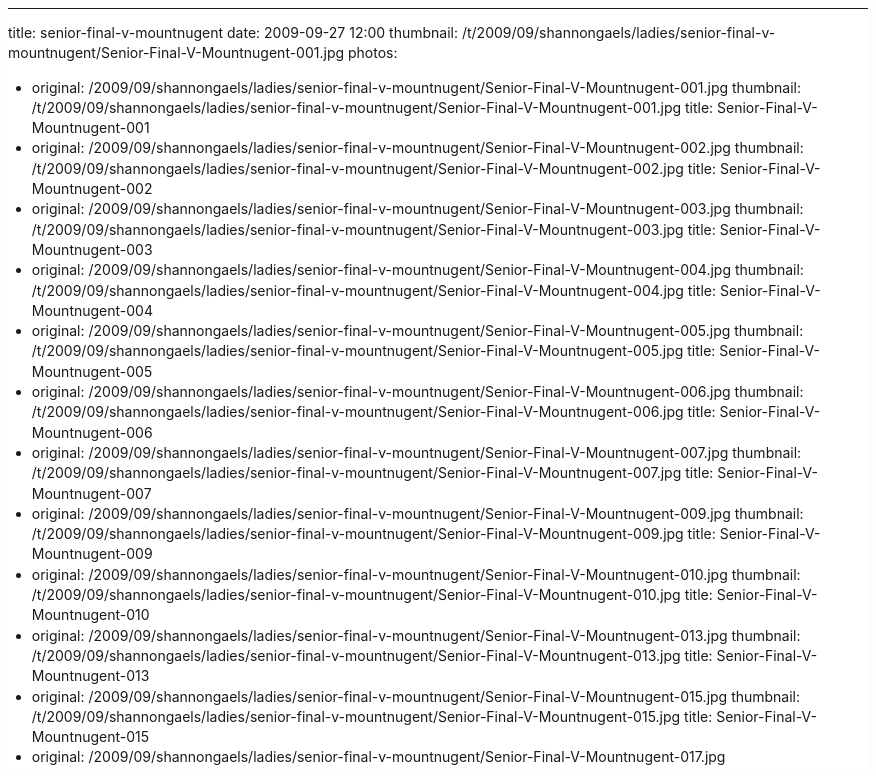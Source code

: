 ---
title: senior-final-v-mountnugent
date: 2009-09-27 12:00
thumbnail: /t/2009/09/shannongaels/ladies/senior-final-v-mountnugent/Senior-Final-V-Mountnugent-001.jpg
photos:
  - original: /2009/09/shannongaels/ladies/senior-final-v-mountnugent/Senior-Final-V-Mountnugent-001.jpg
    thumbnail: /t/2009/09/shannongaels/ladies/senior-final-v-mountnugent/Senior-Final-V-Mountnugent-001.jpg
    title: Senior-Final-V-Mountnugent-001
  - original: /2009/09/shannongaels/ladies/senior-final-v-mountnugent/Senior-Final-V-Mountnugent-002.jpg
    thumbnail: /t/2009/09/shannongaels/ladies/senior-final-v-mountnugent/Senior-Final-V-Mountnugent-002.jpg
    title: Senior-Final-V-Mountnugent-002
  - original: /2009/09/shannongaels/ladies/senior-final-v-mountnugent/Senior-Final-V-Mountnugent-003.jpg
    thumbnail: /t/2009/09/shannongaels/ladies/senior-final-v-mountnugent/Senior-Final-V-Mountnugent-003.jpg
    title: Senior-Final-V-Mountnugent-003
  - original: /2009/09/shannongaels/ladies/senior-final-v-mountnugent/Senior-Final-V-Mountnugent-004.jpg
    thumbnail: /t/2009/09/shannongaels/ladies/senior-final-v-mountnugent/Senior-Final-V-Mountnugent-004.jpg
    title: Senior-Final-V-Mountnugent-004
  - original: /2009/09/shannongaels/ladies/senior-final-v-mountnugent/Senior-Final-V-Mountnugent-005.jpg
    thumbnail: /t/2009/09/shannongaels/ladies/senior-final-v-mountnugent/Senior-Final-V-Mountnugent-005.jpg
    title: Senior-Final-V-Mountnugent-005
  - original: /2009/09/shannongaels/ladies/senior-final-v-mountnugent/Senior-Final-V-Mountnugent-006.jpg
    thumbnail: /t/2009/09/shannongaels/ladies/senior-final-v-mountnugent/Senior-Final-V-Mountnugent-006.jpg
    title: Senior-Final-V-Mountnugent-006
  - original: /2009/09/shannongaels/ladies/senior-final-v-mountnugent/Senior-Final-V-Mountnugent-007.jpg
    thumbnail: /t/2009/09/shannongaels/ladies/senior-final-v-mountnugent/Senior-Final-V-Mountnugent-007.jpg
    title: Senior-Final-V-Mountnugent-007
  - original: /2009/09/shannongaels/ladies/senior-final-v-mountnugent/Senior-Final-V-Mountnugent-009.jpg
    thumbnail: /t/2009/09/shannongaels/ladies/senior-final-v-mountnugent/Senior-Final-V-Mountnugent-009.jpg
    title: Senior-Final-V-Mountnugent-009
  - original: /2009/09/shannongaels/ladies/senior-final-v-mountnugent/Senior-Final-V-Mountnugent-010.jpg
    thumbnail: /t/2009/09/shannongaels/ladies/senior-final-v-mountnugent/Senior-Final-V-Mountnugent-010.jpg
    title: Senior-Final-V-Mountnugent-010
  - original: /2009/09/shannongaels/ladies/senior-final-v-mountnugent/Senior-Final-V-Mountnugent-013.jpg
    thumbnail: /t/2009/09/shannongaels/ladies/senior-final-v-mountnugent/Senior-Final-V-Mountnugent-013.jpg
    title: Senior-Final-V-Mountnugent-013
  - original: /2009/09/shannongaels/ladies/senior-final-v-mountnugent/Senior-Final-V-Mountnugent-015.jpg
    thumbnail: /t/2009/09/shannongaels/ladies/senior-final-v-mountnugent/Senior-Final-V-Mountnugent-015.jpg
    title: Senior-Final-V-Mountnugent-015
  - original: /2009/09/shannongaels/ladies/senior-final-v-mountnugent/Senior-Final-V-Mountnugent-017.jpg